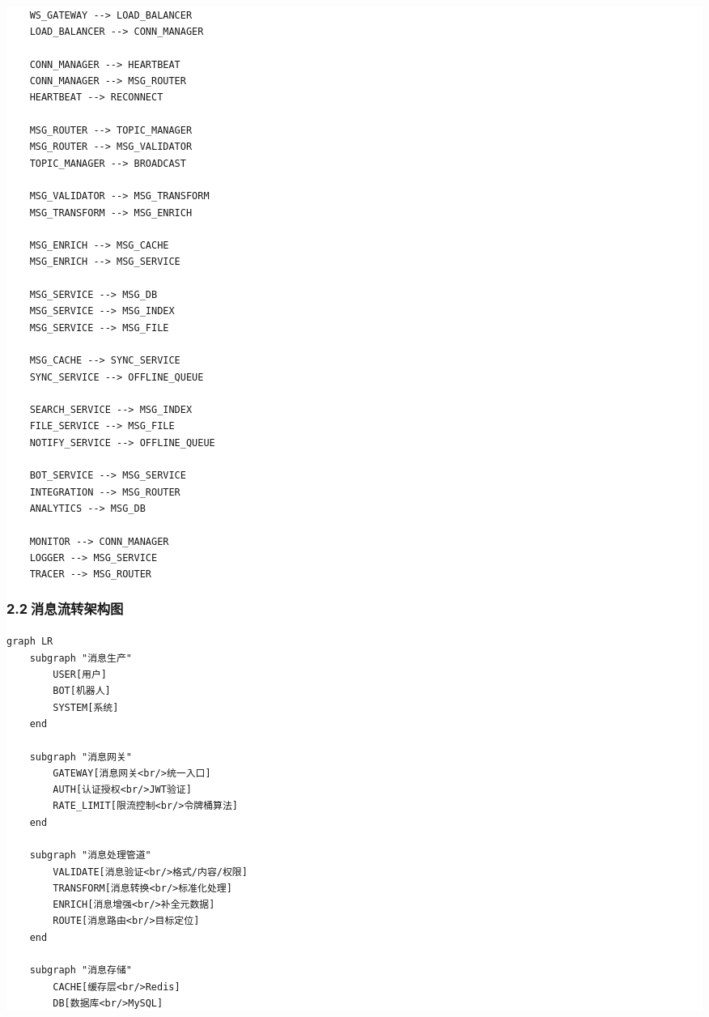 ```mermaid
    WS_GATEWAY --> LOAD_BALANCER
    LOAD_BALANCER --> CONN_MANAGER
    
    CONN_MANAGER --> HEARTBEAT
    CONN_MANAGER --> MSG_ROUTER
    HEARTBEAT --> RECONNECT
    
    MSG_ROUTER --> TOPIC_MANAGER
    MSG_ROUTER --> MSG_VALIDATOR
    TOPIC_MANAGER --> BROADCAST
    
    MSG_VALIDATOR --> MSG_TRANSFORM
    MSG_TRANSFORM --> MSG_ENRICH
    
    MSG_ENRICH --> MSG_CACHE
    MSG_ENRICH --> MSG_SERVICE
    
    MSG_SERVICE --> MSG_DB
    MSG_SERVICE --> MSG_INDEX
    MSG_SERVICE --> MSG_FILE
    
    MSG_CACHE --> SYNC_SERVICE
    SYNC_SERVICE --> OFFLINE_QUEUE
    
    SEARCH_SERVICE --> MSG_INDEX
    FILE_SERVICE --> MSG_FILE
    NOTIFY_SERVICE --> OFFLINE_QUEUE
    
    BOT_SERVICE --> MSG_SERVICE
    INTEGRATION --> MSG_ROUTER
    ANALYTICS --> MSG_DB
    
    MONITOR --> CONN_MANAGER
    LOGGER --> MSG_SERVICE
    TRACER --> MSG_ROUTER
```

### 2.2 消息流转架构图

```mermaid
graph LR
    subgraph "消息生产"
        USER[用户]
        BOT[机器人]
        SYSTEM[系统]
    end
    
    subgraph "消息网关"
        GATEWAY[消息网关<br/>统一入口]
        AUTH[认证授权<br/>JWT验证]
        RATE_LIMIT[限流控制<br/>令牌桶算法]
    end
    
    subgraph "消息处理管道"
        VALIDATE[消息验证<br/>格式/内容/权限]
        TRANSFORM[消息转换<br/>标准化处理]
        ENRICH[消息增强<br/>补全元数据]
        ROUTE[消息路由<br/>目标定位]
    end
    
    subgraph "消息存储"
        CACHE[缓存层<br/>Redis]
        DB[数据库<br/>MySQL]
```